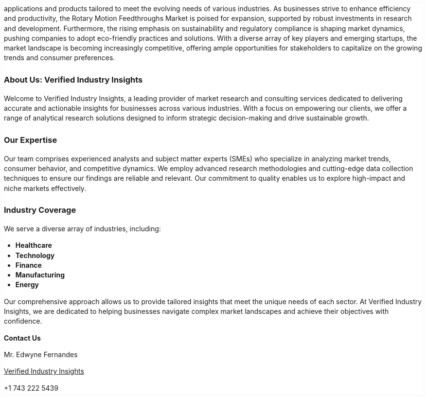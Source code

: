 applications and products tailored to meet the evolving needs of various industries. As businesses strive to enhance efficiency and productivity, the Rotary Motion Feedthroughs Market is poised for expansion, supported by robust investments in research and development. Furthermore, the rising emphasis on sustainability and regulatory compliance is shaping market dynamics, pushing companies to adopt eco-friendly practices and solutions. With a diverse array of key players and emerging startups, the market landscape is becoming increasingly competitive, offering ample opportunities for stakeholders to capitalize on the growing trends and consumer preferences.</p><h3>About Us: Verified Industry Insights</h3><p>Welcome to Verified Industry Insights, a leading provider of market research and consulting services dedicated to delivering accurate and actionable insights for businesses across various industries. With a focus on empowering our clients, we offer a range of analytical research solutions designed to inform strategic decision-making and drive sustainable growth.</p><h3>Our Expertise</h3><p>Our team comprises experienced analysts and subject matter experts (SMEs) who specialize in analyzing market trends, consumer behavior, and competitive dynamics. We employ advanced research methodologies and cutting-edge data collection techniques to ensure our findings are reliable and relevant. Our commitment to quality enables us to explore high-impact and niche markets effectively.</p><h3>Industry Coverage</h3><p>We serve a diverse array of industries, including:</p><ul><li><strong>Healthcare</strong></li><li><strong>Technology</strong></li><li><strong>Finance</strong></li><li><strong>Manufacturing</strong></li><li><strong>Energy</strong></li></ul><p>Our comprehensive approach allows us to provide tailored insights that meet the unique needs of each sector. At Verified Industry Insights, we are dedicated to helping businesses navigate complex market landscapes and achieve their objectives with confidence.</p><p><strong>Contact Us</strong></p><p>Mr. Edwyne Fernandes</p><p><a href="https://www.verifiedindustryinsights.com/">Verified Industry Insights</a></p><p>+1 743 222 5439</p>
